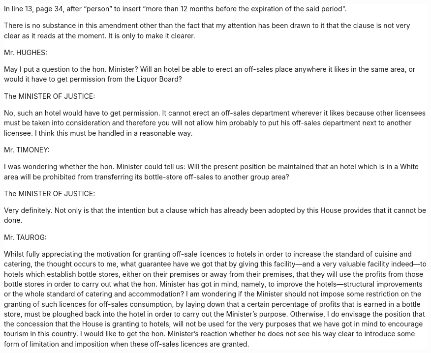 <block name="quote">In line 13, page 34, after &#x201C;person&#x201D; to insert &#x201C;more than 12 months before the expiration of the said period".</block>

<p>There is no substance in this amendment other than the fact that my attention has been drawn to it that the clause is not very clear as it reads at the moment. It is only to make it clearer.</p>

</speech>

<speech by="#hughes">

<from>Mr. <person refersTo="hansard_za">HUGHES</person>:</from>

<p>May I put a question to the hon. Minister? Will an hotel be able to erect an off-sales place anywhere it likes in the same area, or would it have to get permission from the Liquor Board?</p>

</speech>

<speech by="#minister_of_justice">

<from>The <person refersTo="hansard_za">MINISTER OF JUSTICE</person>:</from>

<p>No, such an hotel would have to get permission. It cannot erect an off-sales department wherever it likes because other licensees must be taken into consideration and therefore you will not allow him probably to put his off-sales department next to another licensee. I think this must be handled in a reasonable way.</p>

</speech>

<speech by="#timoney">

<from>Mr. <person refersTo="hansard_za">TIMONEY</person>:</from>

<p>I was wondering whether the hon. Minister could tell us: Will the present position be maintained that an hotel which is in a White area will be prohibited from transferring its bottle-store off-sales to another group area?</p>

</speech>

<speech by="#minister_of_justice">

<from>The <person refersTo="hansard_za">MINISTER OF JUSTICE</person>:</from>

<p>Very definitely. Not only is that the intention but a clause which has already been adopted by this House provides that it cannot be done.</p>

</speech>

<speech by="#taurog">

<from>Mr. <person refersTo="hansard_za">TAUROG</person>:</from>

<p>Whilst fully appreciating the motivation for granting off-sale licences to hotels in order to increase the standard of cuisine and catering, the thought occurs to me, what guarantee have we got that by giving this facility&#x2014;and a very valuable facility indeed&#x2014;to hotels which establish bottle stores, either on their premises or away from their premises, that they will use the profits from those bottle stores in order to carry out what the hon. Minister has got in mind, namely, to improve the hotels&#x2014;structural improvements or the whole standard of catering and accommodation? I am wondering if the Minister should not impose some restriction on the granting of such licences for off-sales consumption, by laying down that a certain percentage of profits that is earned in a bottle store, must be ploughed back into the hotel in order to carry out the Minister&#x2019;s purpose. Otherwise, I do envisage the position that the concession that the House is granting to hotels, will not be used for the very purposes that we have got in mind to encourage tourism in this country. I would like to get the hon. Minister&#x2019;s reaction whether he does not see his way clear to introduce some form of limitation and imposition when these off-sales licences are granted.</p>
